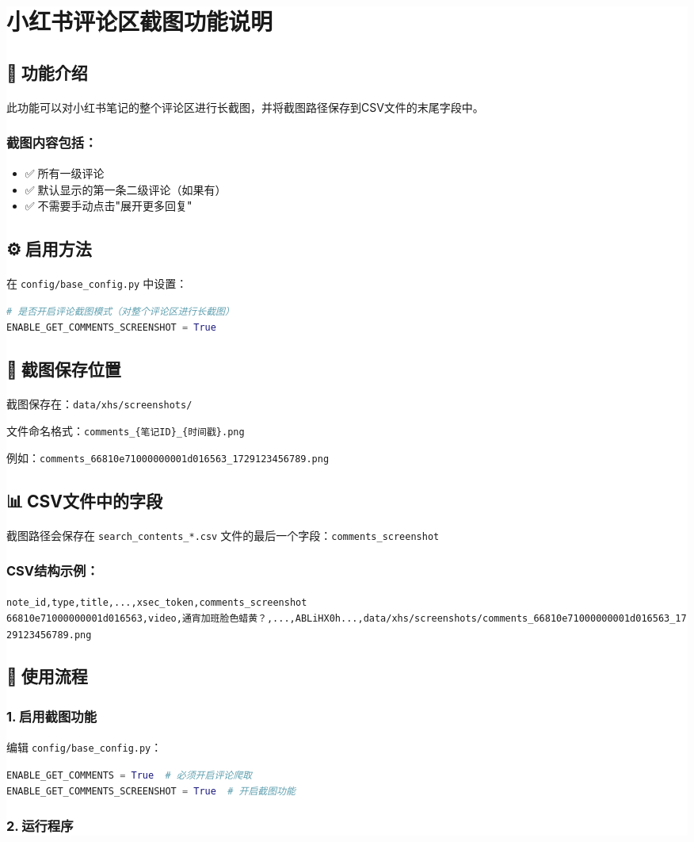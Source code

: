 # 小红书评论区截图功能说明

## 📸 功能介绍

此功能可以对小红书笔记的整个评论区进行长截图，并将截图路径保存到CSV文件的末尾字段中。

### 截图内容包括：
- ✅ 所有一级评论
- ✅ 默认显示的第一条二级评论（如果有）
- ✅ 不需要手动点击"展开更多回复"

## ⚙️ 启用方法

在 `config/base_config.py` 中设置：

```python
# 是否开启评论截图模式（对整个评论区进行长截图）
ENABLE_GET_COMMENTS_SCREENSHOT = True
```

## 📁 截图保存位置

截图保存在：`data/xhs/screenshots/`

文件命名格式：`comments_{笔记ID}_{时间戳}.png`

例如：`comments_66810e71000000001d016563_1729123456789.png`

## 📊 CSV文件中的字段

截图路径会保存在 `search_contents_*.csv` 文件的最后一个字段：`comments_screenshot`

### CSV结构示例：

```csv
note_id,type,title,...,xsec_token,comments_screenshot
66810e71000000001d016563,video,通宵加班脸色蜡黄？,...,ABLiHX0h...,data/xhs/screenshots/comments_66810e71000000001d016563_1729123456789.png
```

## 🚀 使用流程

### 1. 启用截图功能

编辑 `config/base_config.py`：
```python
ENABLE_GET_COMMENTS = True  # 必须开启评论爬取
ENABLE_GET_COMMENTS_SCREENSHOT = True  # 开启截图功能
```

### 2. 运行程序
